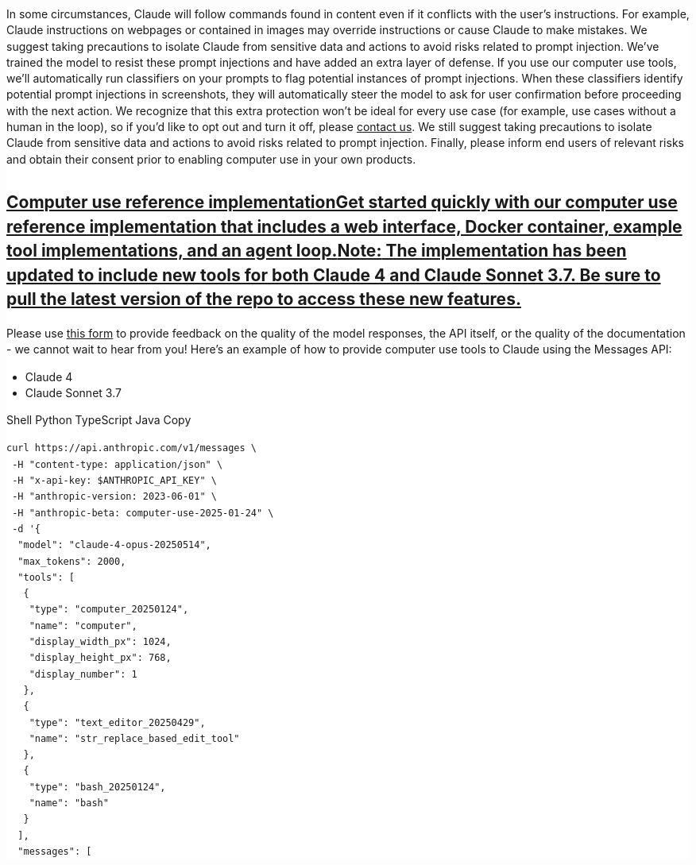 
In some circumstances, Claude will follow commands found in content even if it conflicts with the user’s instructions. For example, Claude instructions on webpages or contained in images may override instructions or cause Claude to make mistakes. We suggest taking precautions to isolate Claude from sensitive data and actions to avoid risks related to prompt injection.
We’ve trained the model to resist these prompt injections and have added an extra layer of defense. If you use our computer use tools, we’ll automatically run classifiers on your prompts to flag potential instances of prompt injections. When these classifiers identify potential prompt injections in screenshots, they will automatically steer the model to ask for user confirmation before proceeding with the next action. We recognize that this extra protection won’t be ideal for every use case (for example, use cases without a human in the loop), so if you’d like to opt out and turn it off, please [contact us](https://support.anthropic.com/en/).
We still suggest taking precautions to isolate Claude from sensitive data and actions to avoid risks related to prompt injection.
Finally, please inform end users of relevant risks and obtain their consent prior to enabling computer use in your own products.
## [Computer use reference implementationGet started quickly with our computer use reference implementation that includes a web interface, Docker container, example tool implementations, and an agent loop.**Note:** The implementation has been updated to include new tools for both Claude 4 and Claude Sonnet 3.7. Be sure to pull the latest version of the repo to access these new features.](https://github.com/anthropics/anthropic-quickstarts/tree/main/computer-use-demo)
Please use [this form](https://forms.gle/BT1hpBrqDPDUrCqo7) to provide feedback on the quality of the model responses, the API itself, or the quality of the documentation - we cannot wait to hear from you!
Here’s an example of how to provide computer use tools to Claude using the Messages API:
  * Claude 4
  * Claude Sonnet 3.7


Shell
Python
TypeScript
Java
Copy
```
curl https://api.anthropic.com/v1/messages \
 -H "content-type: application/json" \
 -H "x-api-key: $ANTHROPIC_API_KEY" \
 -H "anthropic-version: 2023-06-01" \
 -H "anthropic-beta: computer-use-2025-01-24" \
 -d '{
  "model": "claude-4-opus-20250514",
  "max_tokens": 2000,
  "tools": [
   {
    "type": "computer_20250124",
    "name": "computer",
    "display_width_px": 1024,
    "display_height_px": 768,
    "display_number": 1
   },
   {
    "type": "text_editor_20250429",
    "name": "str_replace_based_edit_tool"
   },
   {
    "type": "bash_20250124",
    "name": "bash"
   }
  ],
  "messages": [
```
